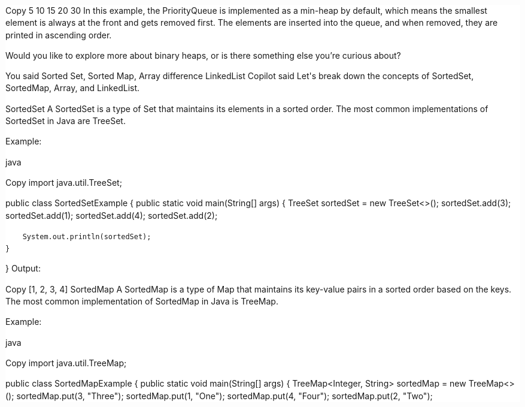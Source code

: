 Copy
5
10
15
20
30
In this example, the PriorityQueue is implemented as a min-heap by default, which means the smallest element is always at the front and gets removed first. The elements are inserted into the queue, and when removed, they are printed in ascending order.

Would you like to explore more about binary heaps, or is there something else you’re curious about?




You said
Sorted Set, Sorted Map, Array difference LinkedList
Copilot said
Let's break down the concepts of SortedSet, SortedMap, Array, and LinkedList.

SortedSet
A SortedSet is a type of Set that maintains its elements in a sorted order. The most common implementations of SortedSet in Java are TreeSet.

Example:

java

Copy
import java.util.TreeSet;

public class SortedSetExample {
    public static void main(String[] args) {
        TreeSet<Integer> sortedSet = new TreeSet<>();
        sortedSet.add(3);
        sortedSet.add(1);
        sortedSet.add(4);
        sortedSet.add(2);

        System.out.println(sortedSet);
    }
}
Output:


Copy
[1, 2, 3, 4]
SortedMap
A SortedMap is a type of Map that maintains its key-value pairs in a sorted order based on the keys. The most common implementation of SortedMap in Java is TreeMap.

Example:

java

Copy
import java.util.TreeMap;

public class SortedMapExample {
    public static void main(String[] args) {
        TreeMap<Integer, String> sortedMap = new TreeMap<>();
        sortedMap.put(3, "Three");
        sortedMap.put(1, "One");
        sortedMap.put(4, "Four");
        sortedMap.put(2, "Two");
